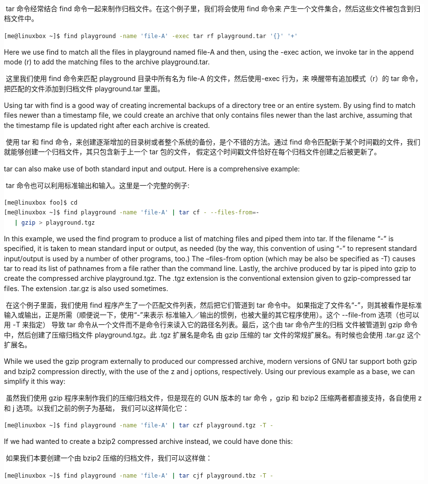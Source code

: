 ​	tar 命令经常结合 find 命令一起来制作归档文件。在这个例子里，我们将会使用 find 命令来 产生一个文件集合，然后这些文件被包含到归档文件中。

``` bash
[me@linuxbox ~]$ find playground -name 'file-A' -exec tar rf playground.tar '{}' '+'
```

Here we use find to match all the files in playground named file-A and then, using the -exec action, we invoke tar in the append mode (r) to add the matching files to the archive playground.tar.

​	这里我们使用 find 命令来匹配 playground 目录中所有名为 file-A 的文件，然后使用-exec 行为，来 唤醒带有追加模式（r）的 tar 命令，把匹配的文件添加到归档文件 playground.tar 里面。

Using tar with find is a good way of creating incremental backups of a directory tree or an entire system. By using find to match files newer than a timestamp file, we could create an archive that only contains files newer than the last archive, assuming that the timestamp file is updated right after each archive is created.

​	使用 tar 和 find 命令，来创建逐渐增加的目录树或者整个系统的备份，是个不错的方法。通过 find 命令匹配新于某个时间戳的文件，我们就能够创建一个归档文件，其只包含新于上一个 tar 包的文件， 假定这个时间戳文件恰好在每个归档文件创建之后被更新了。

tar can also make use of both standard input and output. Here is a comprehensive example:

​	tar 命令也可以利用标准输出和输入。这里是一个完整的例子:

``` bash
[me@linuxbox foo]$ cd
[me@linuxbox ~]$ find playground -name 'file-A' | tar cf - --files-from=-
   | gzip > playground.tgz
```

In this example, we used the find program to produce a list of matching files and piped them into tar. If the filename “-” is specified, it is taken to mean standard input or output, as needed (by the way, this convention of using “-” to represent standard input/output is used by a number of other programs, too.) The –files-from option (which may be also be specified as -T) causes tar to read its list of pathnames from a file rather than the command line. Lastly, the archive produced by tar is piped into gzip to create the compressed archive playground.tgz. The .tgz extension is the conventional extension given to gzip-compressed tar files. The extension .tar.gz is also used sometimes.

​	在这个例子里面，我们使用 find 程序产生了一个匹配文件列表，然后把它们管道到 tar 命令中。 如果指定了文件名“-”，则其被看作是标准输入或输出，正是所需（顺便说一下，使用“-”来表示 标准输入／输出的惯例，也被大量的其它程序使用）。这个 --file-from 选项（也可以用 -T 来指定） 导致 tar 命令从一个文件而不是命令行来读入它的路径名列表。最后，这个由 tar 命令产生的归档 文件被管道到 gzip 命令中，然后创建了压缩归档文件 playground.tgz。此 .tgz 扩展名是命名 由 gzip 压缩的 tar 文件的常规扩展名。有时候也会使用 .tar.gz 这个扩展名。

While we used the gzip program externally to produced our compressed archive, modern versions of GNU tar support both gzip and bzip2 compression directly, with the use of the z and j options, respectively. Using our previous example as a base, we can simplify it this way:

​	虽然我们使用 gzip 程序来制作我们的压缩归档文件，但是现在的 GUN 版本的 tar 命令 ，gzip 和 bzip2 压缩两者都直接支持，各自使用 z 和 j 选项。以我们之前的例子为基础， 我们可以这样简化它：

``` bash
[me@linuxbox ~]$ find playground -name 'file-A' | tar czf playground.tgz -T -
```

If we had wanted to create a bzip2 compressed archive instead, we could have done this:

​	如果我们本要创建一个由 bzip2 压缩的归档文件，我们可以这样做：

``` bash
[me@linuxbox ~]$ find playground -name 'file-A' | tar cjf playground.tbz -T -
```

